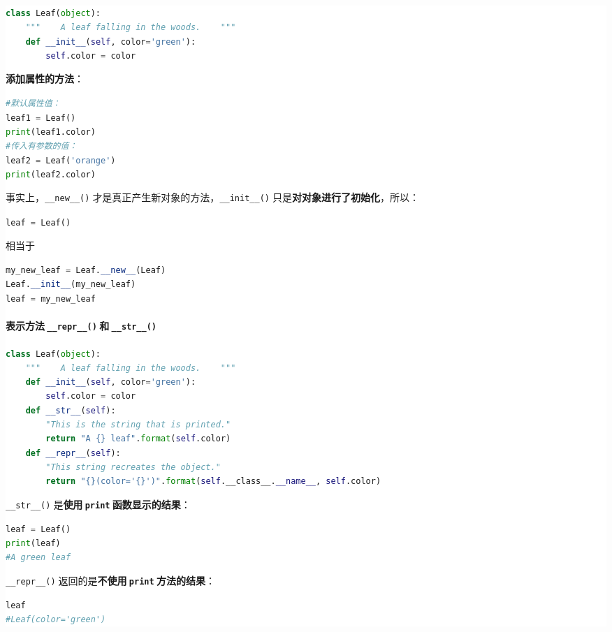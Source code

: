 ```python
class Leaf(object):    
    """    A leaf falling in the woods.    """    
    def __init__(self, color='green'):        
        self.color = color
```

**添加属性的方法**：

```python
#默认属性值：
leaf1 = Leaf()
print(leaf1.color)
#传入有参数的值：
leaf2 = Leaf('orange')
print(leaf2.color)
```

事实上，`__new__()` 才是真正产生新对象的方法，`__init__()` 只是**对对象进行了初始化**，所以：

```python
leaf = Leaf()
```

相当于

```python
my_new_leaf = Leaf.__new__(Leaf)
Leaf.__init__(my_new_leaf)
leaf = my_new_leaf
```

#### 表示方法 `__repr__()` 和 `__str__()`

```python
class Leaf(object):    
    """    A leaf falling in the woods.    """    
    def __init__(self, color='green'):        
        self.color = color    
    def __str__(self):        
        "This is the string that is printed."        
        return "A {} leaf".format(self.color)    
    def __repr__(self):        
        "This string recreates the object."        
        return "{}(color='{}')".format(self.__class__.__name__, self.color)
```

`__str__()` 是**使用 `print` 函数显示的结果**：

```python
leaf = Leaf()
print(leaf)
#A green leaf
```

`__repr__()` 返回的是**不使用 `print` 方法的结果**：

```python
leaf
#Leaf(color='green')
```
